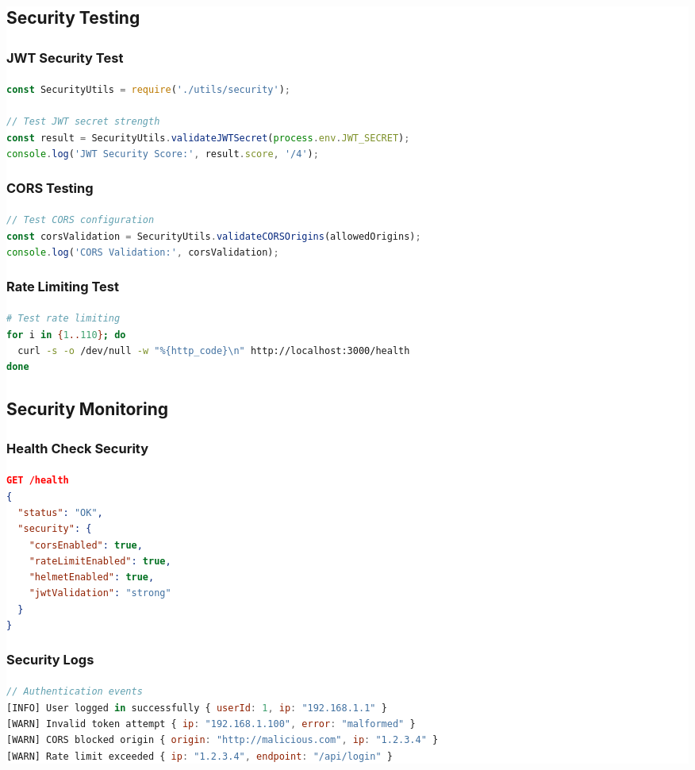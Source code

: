 ## Security Testing

### JWT Security Test
```javascript
const SecurityUtils = require('./utils/security');

// Test JWT secret strength
const result = SecurityUtils.validateJWTSecret(process.env.JWT_SECRET);
console.log('JWT Security Score:', result.score, '/4');
```

### CORS Testing
```javascript
// Test CORS configuration
const corsValidation = SecurityUtils.validateCORSOrigins(allowedOrigins);
console.log('CORS Validation:', corsValidation);
```

### Rate Limiting Test
```bash
# Test rate limiting
for i in {1..110}; do
  curl -s -o /dev/null -w "%{http_code}\n" http://localhost:3000/health
done
```

## Security Monitoring

### Health Check Security
```json
GET /health
{
  "status": "OK",
  "security": {
    "corsEnabled": true,
    "rateLimitEnabled": true,
    "helmetEnabled": true,
    "jwtValidation": "strong"
  }
}
```

### Security Logs
```javascript
// Authentication events
[INFO] User logged in successfully { userId: 1, ip: "192.168.1.1" }
[WARN] Invalid token attempt { ip: "192.168.1.100", error: "malformed" }
[WARN] CORS blocked origin { origin: "http://malicious.com", ip: "1.2.3.4" }
[WARN] Rate limit exceeded { ip: "1.2.3.4", endpoint: "/api/login" }
```
